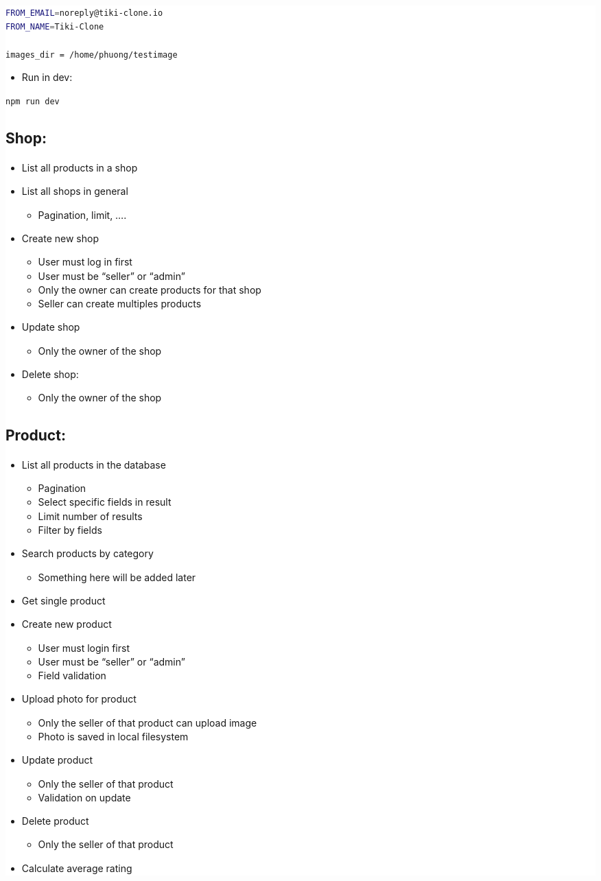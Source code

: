 ```sh
FROM_EMAIL=noreply@tiki-clone.io
FROM_NAME=Tiki-Clone

images_dir = /home/phuong/testimage
```
- Run in dev:  
```sh
npm run dev
```

## Shop:

-   List all products in a shop

-   List all shops in general  
	- Pagination, limit, ….

-   Create new shop
	-  User must log in first
    - User must be “seller” or “admin”
    -  Only the owner can create products for that shop
    - Seller can create multiples products
  
-   Update shop
    -  Only the owner of the shop
-   Delete shop:
	- Only the owner of the shop

## Product:

- List all products in the database
    - Pagination
    - Select specific fields in result
    - Limit number of results
    - Filter by fields
    

- Search products by category
   - Something here will be added later
    
- Get single product
- Create new product
	- User must login first
	- User must be “seller” or “admin”
    - Field validation
-   Upload photo for product
    - Only the seller of that product can upload image
    - Photo is saved in local filesystem
-   Update product
	- Only the seller of that product
    - Validation on update
-   Delete product
	- Only the seller of that product
-   Calculate average rating
